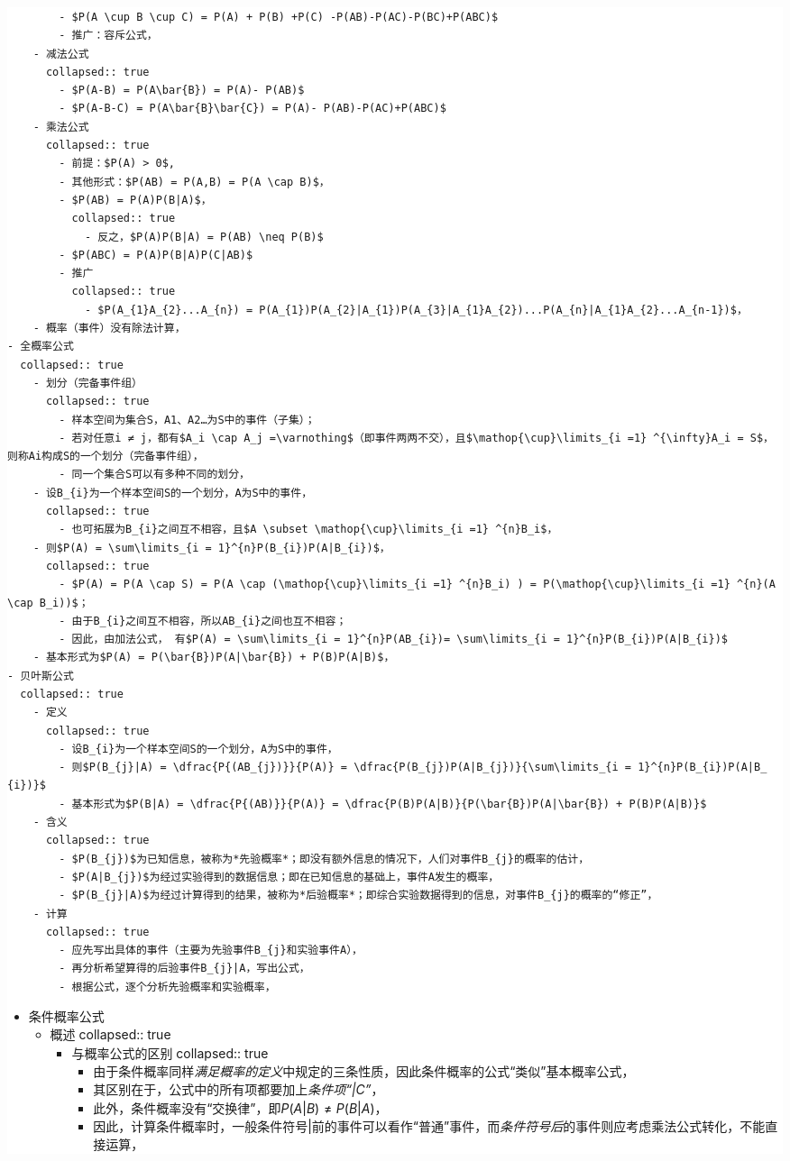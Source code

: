 			- $P(A \cup B \cup C) = P(A) + P(B) +P(C) -P(AB)-P(AC)-P(BC)+P(ABC)$
			- 推广：容斥公式，
		- 减法公式
		  collapsed:: true
			- $P(A-B) = P(A\bar{B}) = P(A)- P(AB)$
			- $P(A-B-C) = P(A\bar{B}\bar{C}) = P(A)- P(AB)-P(AC)+P(ABC)$
		- 乘法公式
		  collapsed:: true
			- 前提：$P(A) > 0$,
			- 其他形式：$P(AB) = P(A,B) = P(A \cap B)$，
			- $P(AB) = P(A)P(B|A)$，
			  collapsed:: true
				- 反之，$P(A)P(B|A) = P(AB) \neq P(B)$
			- $P(ABC) = P(A)P(B|A)P(C|AB)$
			- 推广
			  collapsed:: true
				- $P(A_{1}A_{2}...A_{n}) = P(A_{1})P(A_{2}|A_{1})P(A_{3}|A_{1}A_{2})...P(A_{n}|A_{1}A_{2}...A_{n-1})$，
		- 概率（事件）没有除法计算，
	- 全概率公式
	  collapsed:: true
		- 划分（完备事件组）
		  collapsed:: true
			- 样本空间为集合S，A1、A2…为S中的事件（子集）；
			- 若对任意i ≠ j，都有$A_i \cap A_j =\varnothing$（即事件两两不交），且$\mathop{\cup}\limits_{i =1} ^{\infty}A_i = S$，则称Ai构成S的一个划分（完备事件组），
			- 同一个集合S可以有多种不同的划分，
		- 设B_{i}为一个样本空间S的一个划分，A为S中的事件，
		  collapsed:: true
			- 也可拓展为B_{i}之间互不相容，且$A \subset \mathop{\cup}\limits_{i =1} ^{n}B_i$，
		- 则$P(A) = \sum\limits_{i = 1}^{n}P(B_{i})P(A|B_{i})$，
		  collapsed:: true
			- $P(A) = P(A \cap S) = P(A \cap (\mathop{\cup}\limits_{i =1} ^{n}B_i) ) = P(\mathop{\cup}\limits_{i =1} ^{n}(A \cap B_i))$；
			- 由于B_{i}之间互不相容，所以AB_{i}之间也互不相容；
			- 因此，由加法公式， 有$P(A) = \sum\limits_{i = 1}^{n}P(AB_{i})= \sum\limits_{i = 1}^{n}P(B_{i})P(A|B_{i})$
		- 基本形式为$P(A) = P(\bar{B})P(A|\bar{B}) + P(B)P(A|B)$，
	- 贝叶斯公式
	  collapsed:: true
		- 定义
		  collapsed:: true
			- 设B_{i}为一个样本空间S的一个划分，A为S中的事件，
			- 则$P(B_{j}|A) = \dfrac{P{(AB_{j})}}{P(A)} = \dfrac{P(B_{j})P(A|B_{j})}{\sum\limits_{i = 1}^{n}P(B_{i})P(A|B_{i})}$
			- 基本形式为$P(B|A) = \dfrac{P{(AB)}}{P(A)} = \dfrac{P(B)P(A|B)}{P(\bar{B})P(A|\bar{B}) + P(B)P(A|B)}$
		- 含义
		  collapsed:: true
			- $P(B_{j})$为已知信息，被称为*先验概率*；即没有额外信息的情况下，人们对事件B_{j}的概率的估计，
			- $P(A|B_{j})$为经过实验得到的数据信息；即在已知信息的基础上，事件A发生的概率，
			- $P(B_{j}|A)$为经过计算得到的结果，被称为*后验概率*；即综合实验数据得到的信息，对事件B_{j}的概率的“修正”，
		- 计算
		  collapsed:: true
			- 应先写出具体的事件（主要为先验事件B_{j}和实验事件A），
			- 再分析希望算得的后验事件B_{j}|A，写出公式，
			- 根据公式，逐个分析先验概率和实验概率，
- 条件概率公式
	- 概述
	  collapsed:: true
		- 与概率公式的区别
		  collapsed:: true
			- 由于条件概率同样*满足概率的定义*中规定的三条性质，因此条件概率的公式“类似”基本概率公式，
			- 其区别在于，公式中的所有项都要加上*条件项“|C”*，
			- 此外，条件概率没有“交换律”，即$P(A|B) \neq P(B|A)$，
			- 因此，计算条件概率时，一般条件符号|前的事件可以看作“普通”事件，而*条件符号后*的事件则应考虑乘法公式转化，不能直接运算，